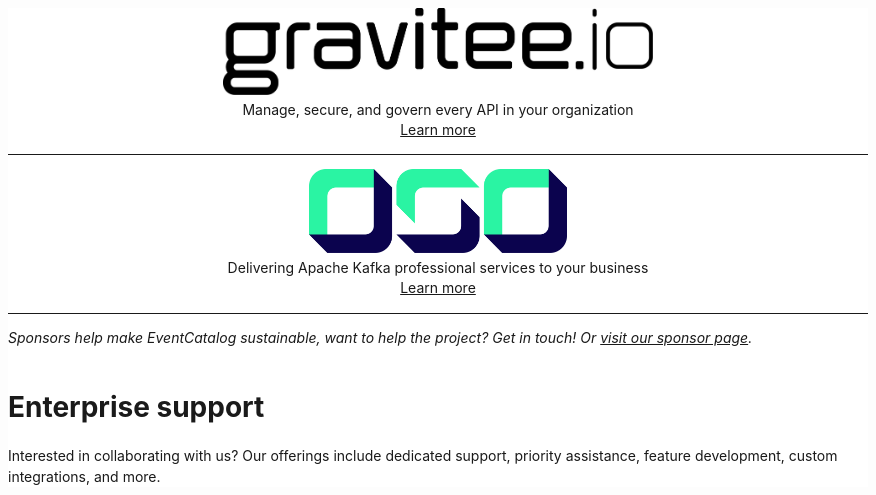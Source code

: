 <div align="center">
  <picture>
    <source srcset="./images/sponsors/gravitee-logo-white.webp" media="(prefers-color-scheme: dark)" />
    <img alt="hookdeck" src="./images/sponsors/gravitee-logo-black.svg" width="50%" />
  </picture>
  <p style="margin: 0; padding: 0;">Manage, secure, and govern every API in your organization</p>
  <a href="https://gravitee.io?utm_source=eventcatalog&utm_medium=web&utm_campaign=sponsorship" target="_blank">Learn more</a>
</div>

<hr />

<div align="center">
  <img alt="oso" src="./images/sponsors/oso-logo-green.png" width="30%" />
  <p style="margin: 0; padding: 0;">Delivering Apache Kafka professional services to your business
</p>
  <a href="https://oso.sh/?utm_source=eventcatalog&utm_medium=web&utm_campaign=sponsorship" target="_blank" >Learn more</a>
</div>

<hr />

_Sponsors help make EventCatalog sustainable, want to help the project? Get in touch! Or [visit our sponsor page](https://www.eventcatalog.dev/support)._

# Enterprise support

Interested in collaborating with us? Our offerings include dedicated support, priority assistance, feature development, custom integrations, and more.
